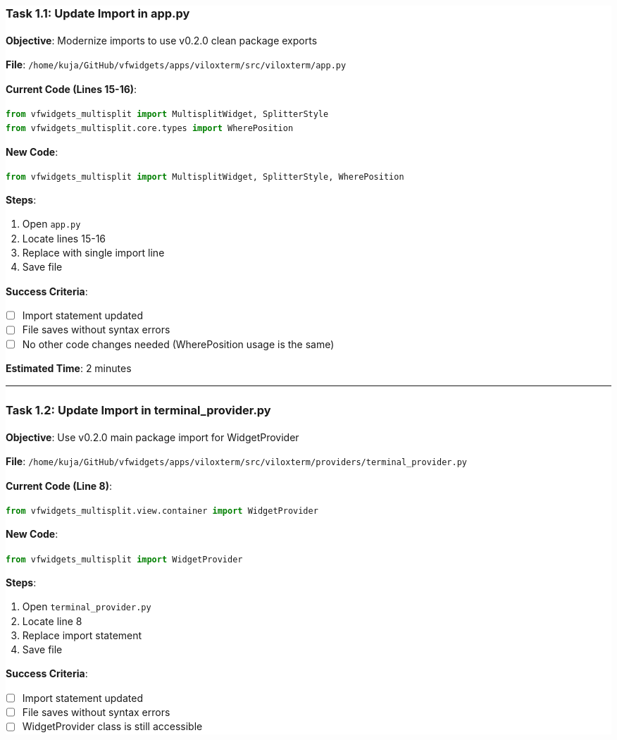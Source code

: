 ### Task 1.1: Update Import in app.py

**Objective**: Modernize imports to use v0.2.0 clean package exports

**File**: `/home/kuja/GitHub/vfwidgets/apps/viloxterm/src/viloxterm/app.py`

**Current Code (Lines 15-16)**:
```python
from vfwidgets_multisplit import MultisplitWidget, SplitterStyle
from vfwidgets_multisplit.core.types import WherePosition
```

**New Code**:
```python
from vfwidgets_multisplit import MultisplitWidget, SplitterStyle, WherePosition
```

**Steps**:
1. Open `app.py`
2. Locate lines 15-16
3. Replace with single import line
4. Save file

**Success Criteria**:
- [ ] Import statement updated
- [ ] File saves without syntax errors
- [ ] No other code changes needed (WherePosition usage is the same)

**Estimated Time**: 2 minutes

---

### Task 1.2: Update Import in terminal_provider.py

**Objective**: Use v0.2.0 main package import for WidgetProvider

**File**: `/home/kuja/GitHub/vfwidgets/apps/viloxterm/src/viloxterm/providers/terminal_provider.py`

**Current Code (Line 8)**:
```python
from vfwidgets_multisplit.view.container import WidgetProvider
```

**New Code**:
```python
from vfwidgets_multisplit import WidgetProvider
```

**Steps**:
1. Open `terminal_provider.py`
2. Locate line 8
3. Replace import statement
4. Save file

**Success Criteria**:
- [ ] Import statement updated
- [ ] File saves without syntax errors
- [ ] WidgetProvider class is still accessible
